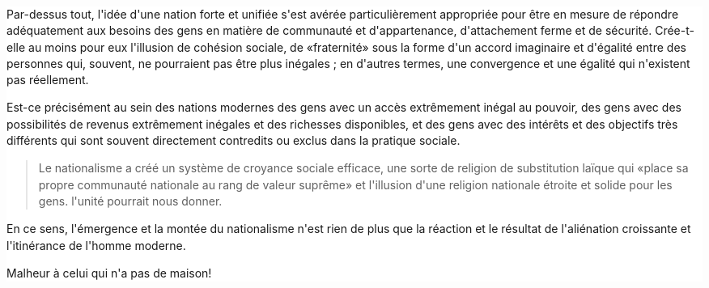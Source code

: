 Par-dessus tout, l'idée d'une nation forte et unifiée s'est avérée particulièrement appropriée pour être en mesure de répondre adéquatement aux besoins des gens en matière de communauté et d'appartenance, d'attachement ferme et de sécurité. Crée-t-elle au moins pour eux l'illusion de cohésion sociale, de «fraternité» sous la forme d'un accord imaginaire et d'égalité entre des personnes qui, souvent, ne pourraient pas être plus inégales ; en d'autres termes, une convergence et une égalité qui n'existent pas réellement.

Est-ce précisément au sein des nations modernes des gens avec un accès extrêmement inégal au pouvoir, des gens avec des possibilités de revenus extrêmement inégales et des richesses disponibles, et des gens avec des intérêts et des objectifs très différents qui sont souvent directement contredits ou exclus dans la pratique sociale.

> Le nationalisme a créé un système de croyance sociale efficace, une sorte de religion de substitution laïque qui «place sa propre communauté nationale au rang de valeur suprême» et l'illusion d'une religion nationale étroite et solide pour les gens. l'unité pourrait nous donner.

En ce sens, l'émergence et la montée du nationalisme n'est rien de plus que la réaction et le résultat de l'aliénation croissante et l'itinérance de l'homme moderne.

Malheur à celui qui n'a pas de maison!





